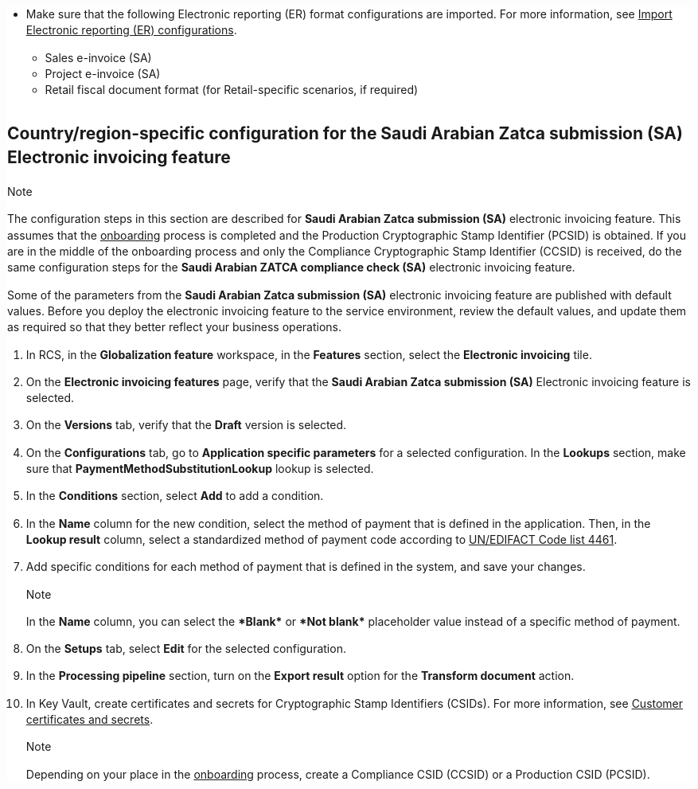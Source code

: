 - Make sure that the following Electronic reporting (ER) format configurations are imported. For more information, see [Import Electronic reporting (ER) configurations](../../../fin-ops-core/dev-itpro/analytics/electronic-reporting-import-ger-configurations.md).

    - Sales e-invoice (SA)
    - Project e-invoice (SA)
    - Retail fiscal document format (for Retail-specific scenarios, if required)

## Country/region-specific configuration for the Saudi Arabian Zatca submission (SA) Electronic invoicing feature

> [!NOTE]
> The configuration steps in this section are described for **Saudi Arabian Zatca submission (SA)** electronic invoicing feature. This assumes that the [onboarding](#onboarding) process is completed and the Production Cryptographic Stamp Identifier (PCSID) is obtained. If you are in the middle of the onboarding process and only the Compliance Cryptographic Stamp Identifier (CCSID) is received, do the same configuration steps for the **Saudi Arabian ZATCA compliance check (SA)** electronic invoicing feature. 

Some of the parameters from the **Saudi Arabian Zatca submission (SA)** electronic invoicing feature are published with default values. Before you deploy the electronic invoicing feature to the service environment, review the default values, and update them as required so that they better reflect your business operations.

1. In RCS, in the **Globalization feature** workspace, in the **Features** section, select the **Electronic invoicing** tile.
2. On the **Electronic invoicing features** page, verify that the **Saudi Arabian Zatca submission (SA)** Electronic invoicing feature is selected.
3. On the **Versions** tab, verify that the **Draft** version is selected.
4. On the **Configurations** tab, go to **Application specific parameters** for a selected configuration. In the **Lookups** section, make sure that **PaymentMethodSubstitutionLookup** lookup is selected.
5. In the **Conditions** section, select **Add** to add a condition.
6. In the **Name** column for the new condition, select the method of payment that is defined in the application. Then, in the **Lookup result** column, select a standardized method of payment code according to [UN/EDIFACT Code list 4461](https://unece.org/fileadmin/DAM/trade/untdid/d16b/tred/tred4461.htm).
7. Add specific conditions for each method of payment that is defined in the system, and save your changes.

    > [!NOTE]
    > In the **Name** column, you can select the **\*Blank\*** or **\*Not blank\*** placeholder value instead of a specific method of payment.

8. On the **Setups** tab, select **Edit** for the selected configuration. 
9. In the **Processing pipeline** section, turn on the **Export result** option for the **Transform document** action.
10. In Key Vault, create certificates and secrets for Cryptographic Stamp Identifiers (CSIDs). For more information, see [Customer certificates and secrets](../global/e-invoicing-customer-certificates-secrets.md).

    > [!NOTE]
    > Depending on your place in the [onboarding](#onboarding) process, create a Compliance CSID (CCSID) or a Production CSID (PCSID).
